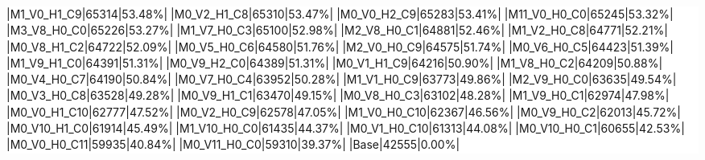 |M1_V0_H1_C9|65314|53.48%|
|M0_V2_H1_C8|65310|53.47%|
|M0_V0_H2_C9|65283|53.41%|
|M11_V0_H0_C0|65245|53.32%|
|M3_V8_H0_C0|65226|53.27%|
|M1_V7_H0_C3|65100|52.98%|
|M2_V8_H0_C1|64881|52.46%|
|M1_V2_H0_C8|64771|52.21%|
|M0_V8_H1_C2|64722|52.09%|
|M0_V5_H0_C6|64580|51.76%|
|M2_V0_H0_C9|64575|51.74%|
|M0_V6_H0_C5|64423|51.39%|
|M1_V9_H1_C0|64391|51.31%|
|M0_V9_H2_C0|64389|51.31%|
|M0_V1_H1_C9|64216|50.90%|
|M1_V8_H0_C2|64209|50.88%|
|M0_V4_H0_C7|64190|50.84%|
|M0_V7_H0_C4|63952|50.28%|
|M1_V1_H0_C9|63773|49.86%|
|M2_V9_H0_C0|63635|49.54%|
|M0_V3_H0_C8|63528|49.28%|
|M0_V9_H1_C1|63470|49.15%|
|M0_V8_H0_C3|63102|48.28%|
|M1_V9_H0_C1|62974|47.98%|
|M0_V0_H1_C10|62777|47.52%|
|M0_V2_H0_C9|62578|47.05%|
|M1_V0_H0_C10|62367|46.56%|
|M0_V9_H0_C2|62013|45.72%|
|M0_V10_H1_C0|61914|45.49%|
|M1_V10_H0_C0|61435|44.37%|
|M0_V1_H0_C10|61313|44.08%|
|M0_V10_H0_C1|60655|42.53%|
|M0_V0_H0_C11|59935|40.84%|
|M0_V11_H0_C0|59310|39.37%|
|Base|42555|0.00%|
